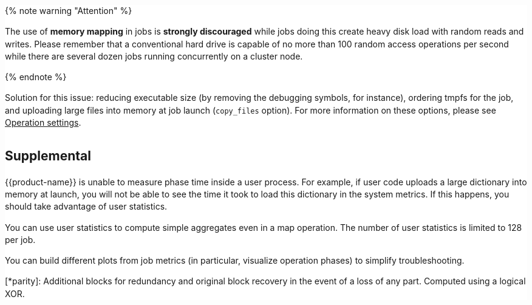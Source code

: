 {% note warning "Attention" %}

The use of **memory mapping** in jobs is **strongly discouraged** while jobs doing this create heavy disk load with random reads and writes. Please remember that a conventional hard drive is capable of no more than 100 random access operations per second while there are several dozen jobs running concurrently on a cluster node.

{% endnote %}

Solution for this issue: reducing executable size (by removing the debugging symbols, for instance), ordering tmpfs for the job, and uploading large files into memory at job launch (`copy_files` option). For more information on these options, please see [Operation settings](../../../user-guide/data-processing/operations/operations-options.md).

## Supplemental

{{product-name}} is unable to measure phase time inside a user process. For example, if user code uploads a large dictionary into memory at launch, you will not be able to see the time it took to load this dictionary in the system metrics. If this happens, you should take advantage of user statistics.

You can use user statistics to compute simple aggregates even in a map operation. The number of user statistics is limited to 128 per job.

You can build different plots from job metrics (in particular, visualize operation phases) to simplify troubleshooting.

[*parity]: Additional blocks for redundancy and original block recovery in the event of a loss of any part. Computed using a logical XOR.
